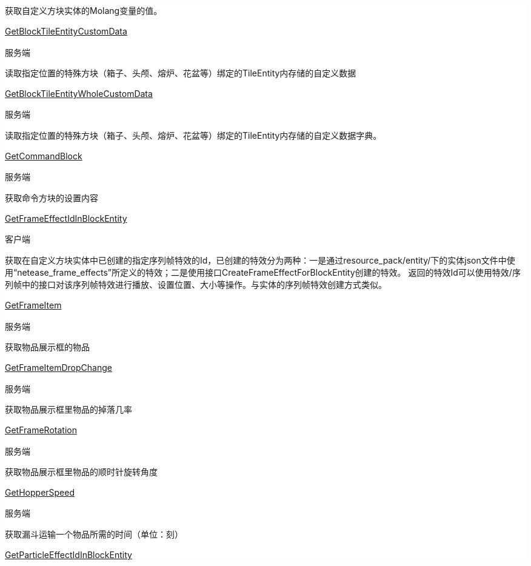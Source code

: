 获取自定义方块实体的Molang变量的值。

[GetBlockTileEntityCustomData](https://mc.163.com/dev/mcmanual/mc-dev/mcdocs/1-ModAPI-beta/接口/方块/方块实体.html#getblocktileentitycustomdata)

服务端

读取指定位置的特殊方块（箱子、头颅、熔炉、花盆等）绑定的TileEntity内存储的自定义数据

[GetBlockTileEntityWholeCustomData](https://mc.163.com/dev/mcmanual/mc-dev/mcdocs/1-ModAPI-beta/接口/方块/方块实体.html#getblocktileentitywholecustomdata)

服务端

读取指定位置的特殊方块（箱子、头颅、熔炉、花盆等）绑定的TileEntity内存储的自定义数据字典。

[GetCommandBlock](https://mc.163.com/dev/mcmanual/mc-dev/mcdocs/1-ModAPI-beta/接口/方块/方块实体.html#getcommandblock)

服务端

获取命令方块的设置内容

[GetFrameEffectIdInBlockEntity](https://mc.163.com/dev/mcmanual/mc-dev/mcdocs/1-ModAPI-beta/接口/方块/方块实体.html#getframeeffectidinblockentity)

客户端

获取在自定义方块实体中已创建的指定序列帧特效的Id，已创建的特效分为两种：一是通过resource\_pack/entity/下的实体json文件中使用“netease\_frame\_effects”所定义的特效；二是使用接口CreateFrameEffectForBlockEntity创建的特效。 返回的特效Id可以使用特效/序列帧中的接口对该序列帧特效进行播放、设置位置、大小等操作。与实体的序列帧特效创建方式类似。

[GetFrameItem](https://mc.163.com/dev/mcmanual/mc-dev/mcdocs/1-ModAPI-beta/接口/方块/方块实体.html#getframeitem)

服务端

获取物品展示框的物品

[GetFrameItemDropChange](https://mc.163.com/dev/mcmanual/mc-dev/mcdocs/1-ModAPI-beta/接口/方块/方块实体.html#getframeitemdropchange)

服务端

获取物品展示框里物品的掉落几率

[GetFrameRotation](https://mc.163.com/dev/mcmanual/mc-dev/mcdocs/1-ModAPI-beta/接口/方块/方块实体.html#getframerotation)

服务端

获取物品展示框里物品的顺时针旋转角度

[GetHopperSpeed](https://mc.163.com/dev/mcmanual/mc-dev/mcdocs/1-ModAPI-beta/接口/方块/方块实体.html#gethopperspeed)

服务端

获取漏斗运输一个物品所需的时间（单位：刻）

[GetParticleEffectIdInBlockEntity](https://mc.163.com/dev/mcmanual/mc-dev/mcdocs/1-ModAPI-beta/接口/方块/方块实体.html#getparticleeffectidinblockentity)
